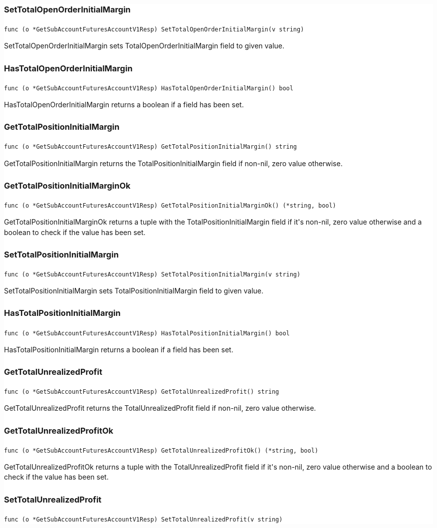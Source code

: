 ### SetTotalOpenOrderInitialMargin

`func (o *GetSubAccountFuturesAccountV1Resp) SetTotalOpenOrderInitialMargin(v string)`

SetTotalOpenOrderInitialMargin sets TotalOpenOrderInitialMargin field to given value.

### HasTotalOpenOrderInitialMargin

`func (o *GetSubAccountFuturesAccountV1Resp) HasTotalOpenOrderInitialMargin() bool`

HasTotalOpenOrderInitialMargin returns a boolean if a field has been set.

### GetTotalPositionInitialMargin

`func (o *GetSubAccountFuturesAccountV1Resp) GetTotalPositionInitialMargin() string`

GetTotalPositionInitialMargin returns the TotalPositionInitialMargin field if non-nil, zero value otherwise.

### GetTotalPositionInitialMarginOk

`func (o *GetSubAccountFuturesAccountV1Resp) GetTotalPositionInitialMarginOk() (*string, bool)`

GetTotalPositionInitialMarginOk returns a tuple with the TotalPositionInitialMargin field if it's non-nil, zero value otherwise
and a boolean to check if the value has been set.

### SetTotalPositionInitialMargin

`func (o *GetSubAccountFuturesAccountV1Resp) SetTotalPositionInitialMargin(v string)`

SetTotalPositionInitialMargin sets TotalPositionInitialMargin field to given value.

### HasTotalPositionInitialMargin

`func (o *GetSubAccountFuturesAccountV1Resp) HasTotalPositionInitialMargin() bool`

HasTotalPositionInitialMargin returns a boolean if a field has been set.

### GetTotalUnrealizedProfit

`func (o *GetSubAccountFuturesAccountV1Resp) GetTotalUnrealizedProfit() string`

GetTotalUnrealizedProfit returns the TotalUnrealizedProfit field if non-nil, zero value otherwise.

### GetTotalUnrealizedProfitOk

`func (o *GetSubAccountFuturesAccountV1Resp) GetTotalUnrealizedProfitOk() (*string, bool)`

GetTotalUnrealizedProfitOk returns a tuple with the TotalUnrealizedProfit field if it's non-nil, zero value otherwise
and a boolean to check if the value has been set.

### SetTotalUnrealizedProfit

`func (o *GetSubAccountFuturesAccountV1Resp) SetTotalUnrealizedProfit(v string)`
